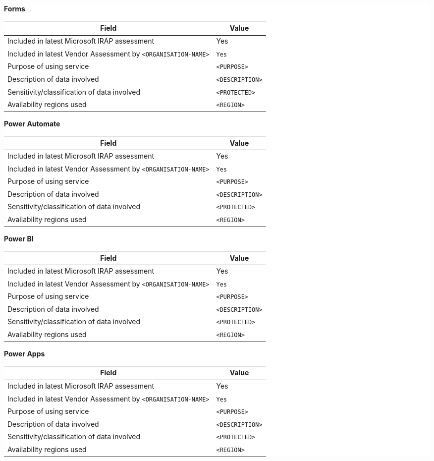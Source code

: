 **Forms**

| Field                                                         | Value           |
| ------------------------------------------------------------- | --------------- |
| Included in latest Microsoft IRAP assessment                  | Yes             |
| Included in latest Vendor Assessment by `<ORGANISATION-NAME>` | `Yes`           |
| Purpose of using service                                      | `<PURPOSE>`     |
| Description of data involved                                  | `<DESCRIPTION>` |
| Sensitivity/classification of data involved                   | `<PROTECTED>`   |
| Availability regions used                                     | `<REGION>`      |

**Power Automate**

| Field                                                         | Value           |
| ------------------------------------------------------------- | --------------- |
| Included in latest Microsoft IRAP assessment                  | Yes             |
| Included in latest Vendor Assessment by `<ORGANISATION-NAME>` | `Yes`           |
| Purpose of using service                                      | `<PURPOSE>`     |
| Description of data involved                                  | `<DESCRIPTION>` |
| Sensitivity/classification of data involved                   | `<PROTECTED>`   |
| Availability regions used                                     | `<REGION>`      |

**Power BI**

| Field                                                         | Value           |
| ------------------------------------------------------------- | --------------- |
| Included in latest Microsoft IRAP assessment                  | Yes             |
| Included in latest Vendor Assessment by `<ORGANISATION-NAME>` | `Yes`           |
| Purpose of using service                                      | `<PURPOSE>`     |
| Description of data involved                                  | `<DESCRIPTION>` |
| Sensitivity/classification of data involved                   | `<PROTECTED>`   |
| Availability regions used                                     | `<REGION>`      |

**Power Apps**

| Field                                                         | Value           |
| ------------------------------------------------------------- | --------------- |
| Included in latest Microsoft IRAP assessment                  | Yes             |
| Included in latest Vendor Assessment by `<ORGANISATION-NAME>` | `Yes`           |
| Purpose of using service                                      | `<PURPOSE>`     |
| Description of data involved                                  | `<DESCRIPTION>` |
| Sensitivity/classification of data involved                   | `<PROTECTED>`   |
| Availability regions used                                     | `<REGION>`      |

